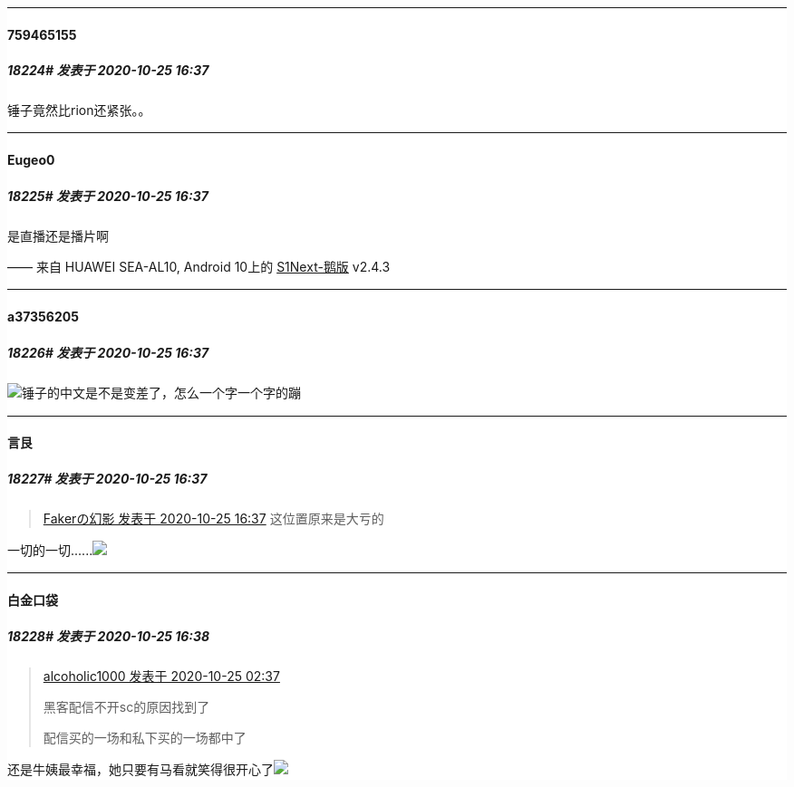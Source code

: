 
*****

####  759465155  
##### 18224#       发表于 2020-10-25 16:37


锤子竟然比rion还紧张。。


*****

####  Eugeo0  
##### 18225#       发表于 2020-10-25 16:37


是直播还是播片啊

—— 来自 HUAWEI SEA-AL10, Android 10上的 [S1Next-鹅版](https://github.com/ykrank/S1-Next/releases) v2.4.3


*****

####  a37356205  
##### 18226#       发表于 2020-10-25 16:37


<img src="https://static.saraba1st.com/image/smiley/face2017/067.png" referrerpolicy="no-referrer">锤子的中文是不是变差了，怎么一个字一个字的蹦


*****

####  言艮  
##### 18227#       发表于 2020-10-25 16:37


<blockquote><a href="httphttps://bbs.saraba1st.com/2b/forum.php?mod=redirect&amp;goto=findpost&amp;pid=49164972&amp;ptid=1963466" target="_blank">Fakerの幻影 发表于 2020-10-25 16:37</a>
这位置原来是大亏的</blockquote>
一切的一切......<img src="https://static.saraba1st.com/image/smiley/face2017/067.png" referrerpolicy="no-referrer">


*****

####  白金口袋  
##### 18228#       发表于 2020-10-25 16:38


<blockquote><a href="httphttps://bbs.saraba1st.com/2b/forum.php?mod=redirect&amp;goto=findpost&amp;pid=49164970&amp;ptid=1963466" target="_blank">alcoholic1000 发表于 2020-10-25 02:37</a>

黑客配信不开sc的原因找到了


配信买的一场和私下买的一场都中了</blockquote>
还是牛姨最幸福，她只要有马看就笑得很开心了<img src="https://static.saraba1st.com/image/smiley/face2017/068.png" referrerpolicy="no-referrer">

